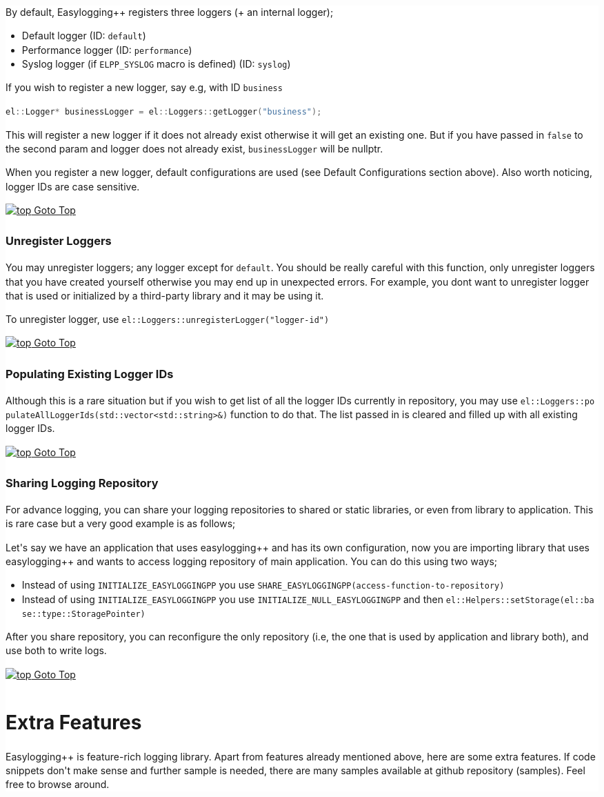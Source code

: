 By default, Easylogging++ registers three loggers (+ an internal logger);
* Default logger (ID: `default`)
* Performance logger (ID: `performance`)
* Syslog logger (if `ELPP_SYSLOG` macro is defined) (ID: `syslog`)

If you wish to register a new logger, say e.g, with ID `business`
```c++
el::Logger* businessLogger = el::Loggers::getLogger("business");
```	

This will register a new logger if it does not already exist otherwise it will get an existing one. But if you have passed in `false` to the second param and logger does not already exist, `businessLogger` will be nullptr.

When you register a new logger, default configurations are used (see Default Configurations section above). Also worth noticing, logger IDs are case sensitive.

 [![top] Goto Top](#table-of-contents)

### Unregister Loggers
You may unregister loggers; any logger except for `default`. You should be really careful with this function, only unregister loggers that you have created yourself otherwise you may end up in unexpected errors. For example, you dont want to unregister logger that is used or initialized by a third-party library and it may be using it.

To unregister logger, use `el::Loggers::unregisterLogger("logger-id")`

 [![top] Goto Top](#table-of-contents)

### Populating Existing Logger IDs
Although this is a rare situation but if you wish to get list of all the logger IDs currently in repository, you may use `el::Loggers::populateAllLoggerIds(std::vector<std::string>&)` function to do that. The list passed in is cleared and filled up with all existing logger IDs.

 [![top] Goto Top](#table-of-contents)

### Sharing Logging Repository
For advance logging, you can share your logging repositories to shared or static libraries, or even from library to application. This is rare case but a very good example is as follows;

Let's say we have an application that uses easylogging++ and has its own configuration, now you are importing library that uses easylogging++ and wants to access logging repository of main application. You can do this using two ways;

 * Instead of using `INITIALIZE_EASYLOGGINGPP` you use `SHARE_EASYLOGGINGPP(access-function-to-repository)`
 * Instead of using `INITIALIZE_EASYLOGGINGPP` you use `INITIALIZE_NULL_EASYLOGGINGPP` and then `el::Helpers::setStorage(el::base::type::StoragePointer)`
 
After you share repository, you can reconfigure the only repository (i.e, the one that is used by application and library both), and use both to write logs.

 [![top] Goto Top](#table-of-contents)

# Extra Features
Easylogging++ is feature-rich logging library. Apart from features already mentioned above, here are some extra features. If code snippets don't make sense and further sample is needed, there are many samples available at github repository (samples). Feel free to browse around.


  [banner]: https://muflihun.github.io/easyloggingpp/images/banner.png?v=4
  [ubuntu]: https://muflihun.github.io/easyloggingpp/images/icons/ubuntu.png?v=2
  [mint]: https://muflihun.github.io/easyloggingpp/images/icons/linux-mint.png?v=2
  [freebsd]: https://muflihun.github.io/easyloggingpp/images/icons/free-bsd.png?v=2
  [sl]: https://muflihun.github.io/easyloggingpp/images/icons/scientific-linux.png?v=2
  [fedora]: https://muflihun.github.io/easyloggingpp/images/icons/fedora.png?v=3
  [mac]: https://muflihun.github.io/easyloggingpp/images/icons/mac-osx.png?v=2
  [winxp]: https://muflihun.github.io/easyloggingpp/images/icons/windowsxp.png?v=2
  [win7]: https://muflihun.github.io/easyloggingpp/images/icons/windows7.png?v=2
  [win8]: https://muflihun.github.io/easyloggingpp/images/icons/windows8.png?v=2
  [win10]: https://muflihun.github.io/easyloggingpp/images/icons/windows10.png?v=2
  [qt]: https://muflihun.github.io/easyloggingpp/images/icons/qt.png?v=3
  [boost]: https://muflihun.github.io/easyloggingpp/images/icons/boost.png?v=3
  [wxwidgets]: https://muflihun.github.io/easyloggingpp/images/icons/wxwidgets.png?v=3
  [devcpp]: https://muflihun.github.io/easyloggingpp/images/icons/devcpp.png?v=3
  [gtkmm]: https://muflihun.github.io/easyloggingpp/images/icons/gtkmm.png?v=3
  [tdm]: https://muflihun.github.io/easyloggingpp/images/icons/tdm.png?v=3
  [raspberrypi]: https://muflihun.github.io/easyloggingpp/images/icons/raspberry-pi.png?v=3
  [solaris]: https://muflihun.github.io/easyloggingpp/images/icons/solaris.png?v=3
  [aix]: https://muflihun.github.io/easyloggingpp/images/icons/aix.png?v=4
  [gcc]: https://muflihun.github.io/easyloggingpp/images/icons/gcc.png?v=4
  [mingw]: https://muflihun.github.io/easyloggingpp/images/icons/mingw.png?v=2
  [cygwin]: https://muflihun.github.io/easyloggingpp/images/icons/cygwin.png?v=2
  [vcpp]: https://muflihun.github.io/easyloggingpp/images/icons/vcpp.png?v=2
  [llvm]: https://muflihun.github.io/easyloggingpp/images/icons/llvm.png?v=2
  [intel]: https://muflihun.github.io/easyloggingpp/images/icons/intel.png?v=2
  [android]: https://muflihun.github.io/easyloggingpp/images/icons/android.png?v=2
  [manual]: https://muflihun.github.io/easyloggingpp/images/help.png?v=3
  [download]: https://muflihun.github.io/easyloggingpp/images/download.png?v=2
  [samples]: https://muflihun.github.io/easyloggingpp/images/sample.png?v=2
  [notes]: https://muflihun.github.io/easyloggingpp/images/notes.png?v=4
  [top]: https://muflihun.github.io/easyloggingpp/images/up.png?v=4
  [www]: https://muflihun.github.io/easyloggingpp/images/logo-www.png?v=6